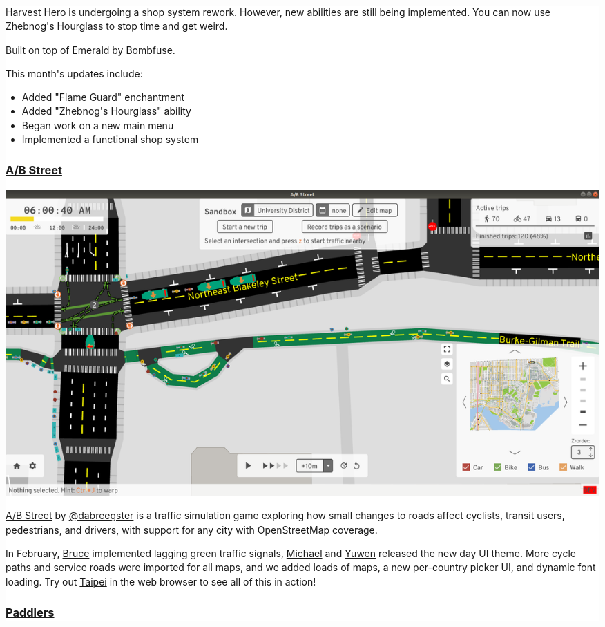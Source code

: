 [Harvest Hero][discord] is undergoing a shop system rework. However, new
abilities are still being implemented. You can now use Zhebnog's Hourglass to
stop time and get weird.

Built on top of [Emerald][emerald] by [Bombfuse][twitter].

This month's updates include:

- Added "Flame Guard" enchantment
- Added "Zhebnog's Hourglass" ability
- Began work on a new main menu
- Implemented a functional shop system

[discord]: https://discord.gg/CJRbxQn3d9
[twitter]: https://twitter.com/bombfuse_dev
[emerald]: https://github.com/Bombfuse/emerald

### [A/B Street]

![Separate cyclepaths in A/B Street](./abstreet.png)

[A/B Street] by [@dabreegster] is a traffic simulation game exploring how small
changes to roads affect cyclists, transit users, pedestrians, and drivers, with
support for any city with OpenStreetMap coverage.

In February, [Bruce] implemented lagging green traffic signals, [Michael] and
[Yuwen] released the new day UI theme. More cycle paths and service roads were
imported for all maps, and we added loads of maps, a new per-country picker UI,
and dynamic font loading. Try out [Taipei] in the web browser to see all of this
in action!

[A/B Street]: https://github.com/a-b-street/abstreet
[@dabreegster]: https://twitter.com/CarlinoDustin
[Bruce]: https://github.com/BruceBrown
[Michael]: https://github.com/michaelkirk
[Yuwen]: https://www.yuwen-li.com/
[Taipei]: http://abstreet.s3-website.us-east-2.amazonaws.com/dev/game/?--dev&tw/taipei/maps/center.bin

### [Paddlers]


[Rust]: https://rust-lang.org
[join]: https://github.com/rust-gamedev/wg#join-the-fun
[pr]: https://github.com/rust-gamedev/rust-gamedev.github.io
[coordination]: https://github.com/rust-gamedev/rust-gamedev.github.io/issues?q=label%3Acoordination
[Rust]: https://rust-lang.org
[join]: https://github.com/rust-gamedev/wg#join-the-fun
[gamedev-meetup-form]: https://forms.gle/BS1zCyZaiUFSUHxe6
[gamedev-meetup-video]: https://www.youtube.com/watch?v=Ea4Wt_FgEEw
[rust-gamedev-discord]: https://discord.gg/yNtPTb2
[rust-gamedev-twitch]: https://www.twitch.tv/rustgamedev
[@im_oab]: https://twitter.com/im_oab
[tetra]: https://github.com/17cupsofcoffee/tetra
[fishgame]: https://github.com/heroiclabs/fishgame-macroquad
[fishgame-itch]: https://fedorgames.itch.io/fish-game?secret=UAVcggHn332a
[nakama]: https://heroiclabs.com/
[macroquad]: https://github.com/not-fl3/macroquad
[teki]: https://github.com/o2sh/teki
[Tōhō]: https://en.wikipedia.org/wiki/Touhou_Project
[SDL2]: https://github.com/Rust-SDL2/rust-sdl2
[Legion]: https://crates.io/crates/legion
[Paddlers]: https://paddlers.ch
[paddlers-gh]: https://github.com/jakmeier/paddlers-browser-game
[paddlers-demo]: https://demo.paddlers.ch
[@jakmeier]: https://github.com/jakmeier
[paddle]: https://github.com/jakmeier/paddle
[paddlers-article]: https://www.jakobmeier.ch/blogging/Paddlers_6.html
[coffe-junk-studio]: https://twitter.com/CoffeJunkStudio
[stellary2-aml-tweet]: https://twitter.com/CoffeJunkStudio/status/1360637714660548618
[stellary2-trident-laser-tweet]: https://twitter.com/CoffeJunkStudio/status/1358437135230119936
[stellary2-missile-splitting-tweet]: https://twitter.com/CoffeJunkStudio/status/1365666841838952450
[Theta Wave]: https://github.com/amethyst/theta-wave
[@micah_tigley]: https://twitter.com/micah_tigley
[@carlosupina]: https://twitter.com/carlosupina
[Amethyst Engine]: https://amethyst.rs/
[SeniorSKY]: https://youtube.com/playlist?list=PLMmaJuk-D7iaObZyhyvc83tNwpx3ghzkY
[@pmathia0]: https://twitter.com/pmathia0
[wor-site]: https://store.steampowered.com/app/1110620/Way_of_Rhea/
[wor-fs-exclusive-blog]: https://www.anthropicstudios.com/2021/02/20/fullscreen-exclusive-is-a-lie/
[@mrDIMAS]: https://github.com/mrDIMAS
[rg3d]: https://github.com/mrDIMAS/rg3d
[Station Iapetus]: https://github.com/mrDIMAS/StationIapetus
[si-youtube]: https://www.youtube.com/watch?v=cagT0GbiLxY
[veloren]: https://veloren.net
[yawc-form]: https://forms.gle/tzP6oRaJmApgMyrj7
[yawc-twitter]: https://twitter.com/projectyawc
[Antorum Online]: https://ratwizard.dev/dev-log/antorum
[@dooskington]: https://twitter.com/dooskington
[fs-exclusive]: https://www.anthropicstudios.com/2021/02/20/fullscreen-exclusive-is-a-lie/
[anthropic]: https://anthropicstudios.com
[wor-site]: https://store.steampowered.com/app/1110620/Way_of_Rhea/
[Rhythm game in Rust using Bevy]: https://caballerocoll.com/blog/bevy-rhythm-game/
[@guimcaballero]: https://twitter.com/GuimCaballero
[@extrawurst]: https://twitter.com/extrawurst
[godot-vs-rapier]: https://github.com/extrawurst/godot-vs-rapier
[rapier]: https://rapier.rs
[Godot]: https://godot-rust.github.io
[megaui]: https://github.com/not-fl3/megaui
[miniquad]: https://github.com/not-fl3/miniquad
[macroquad]: https://github.com/not-fl3/macroquad
[macroquad-ui-pr]: https://github.com/not-fl3/macroquad/pull/156
[macroquad-textures-pr]: https://github.com/not-fl3/macroquad/pull/152
[macroquad-camera-pr]: https://github.com/not-fl3/macroquad/pull/146
[tetra]: https://github.com/17cupsofcoffee/tetra
[tetra-changelog]: https://github.com/17cupsofcoffee/tetra/blob/main/CHANGELOG.md
[tetra-twitter]: https://twitter.com/17cupsofcoffee/status/1357750836370284544
[rg3d]: https://github.com/mrDIMAS/rg3d
[rg3d_discord]: https://discord.gg/xENF5Uh
[rg3d_twitter]: https://twitter.com/DmitryNStepanov
[navmesh]: https://www.youtube.com/watch?v=tqFdQ5OPB1I
[rg3d-youtube]: https://www.youtube.com/watch?v=tqFdQ5OPB1I
[Dotrix]: https://github.com/lowenware/dotrix
[lowenware_discord]: https://discord.com/invite/DrzwBysNRd
[lowenware_youtube]: https://youtube.com/channel/UCdriNXRizbBFQhqZefaw44A
[@lowenware]: https://twitter.com/lowenware
[rafx-github]: https://github.com/aclysma/rafx
[rafx-documentation]: https://github.com/aclysma/rafx/blob/master/docs/index.md
[why-rafx]: https://github.com/aclysma/rafx/blob/master/docs/why_rafx.md
[rafx-api-design]: https://github.com/aclysma/rafx/blob/master/docs/api/api_design_in_rust_psuedocode.rs
[rafx-api-triangle-example]: https://github.com/aclysma/rafx/blob/master/rafx/examples/api_triangle/api_triangle.rs
[rafx-gdc-2015]: http://advances.realtimerendering.com/destiny/gdc_2015/Tatarchuk_GDC_2015__Destiny_Renderer_web.pdf
[rafx-gdc-2017]: https://www.gdcvault.com/play/1024612/FrameGraph-Extensible-Rendering-Architecture-in
[rafx-distill]: https://github.com/amethyst/distill
[egui]: https://github.com/emilk/egui
[online demo]: https://emilk.github.io/egui
[versions 0.9 and 0.10]: https://github.com/emilk/egui/blob/master/CHANGELOG.md
[@emilk]: https://twitter.com/ernerfeldt
[Mun]: https://mun-lang.org
[mun-february]: https://mun-lang.org/blog/2021/03/04/this-month-february
[graphite-repo]: https://github.com/GraphiteEditor/Graphite
[graphite-discord]: https://github.com/GraphiteEditor/Graphite/blob/master/README.md#discord
[graphite-twitter]: https://twitter.com/GraphiteEditor
[graphite-video]: https://www.youtube.com/watch?v=Ea4Wt_FgEEw&t=563s
[wgpu-rs]: https://github.com/gfx-rs/wgpu-rs
[gfx-rs]: https://github.com/gfx-rs/gfx
[naga]: https://github.com/gfx-rs/naga
[distill-capnp-rpc]: https://github.com/capnproto/capnproto-rust
[distill-lmdb]: https://symas.com/lmdb/
[distill-scaling-the-pipeline]: https://media.contentapi.ea.com/content/dam/eacom/frostbite/files/scaling-the-pipeline.pptx
[distill-github]: https://github.com/amethyst/distill
[binomial-llc]: http://www.binomial.info
[basis-universal-rs]: https://github.com/aclysma/basis-universal-rs
[basis-universal-upstream]: https://github.com/BinomialLLC/basis_universal
[basis-universal-supercompression]: http://gamma.cs.unc.edu/GST/gst.pdf
[basis-universal-open-sourced]: https://opensource.googleblog.com/2019/05/google-and-binomial-partner-to-open.html
[basis-universal-contributed-kronos]: https://www.khronos.org/blog/google-and-binomial-contribute-basis-universal-texture-format-to-khronos-gltf-3d-transmission-open-standard
[bevy_egui]: https://github.com/mvlabat/bevy_egui
[bevy_webgl2]: https://github.com/mrk-its/bevy_webgl2
[versions 0.2 and 0.3]: https://github.com/mvlabat/bevy_egui/blob/main/CHANGELOG.md
[rkyv]: https://github.com/djkoloski/rkyv
[rkyv-v0.4]: https://github.com/djkoloski/rkyv/releases/tag/v0.4.0
[rkyv-book]: https://djkoloski.github.io/rkyv
[rkyv-request-for-feedback]: https://github.com/djkoloski/rkyv/issues/67
[wasm_plugin]: https://github.com/alec-deason/wasm_plugin
[wasm_plugin_host]: https://lib.rs/crates/wasm_plugin_host
[wasm_plugin_guest]: https://lib.rs/crates/wasm_plugin_guest
[embark.rs]: https://embark.rs
[embark-open-issues]: https://github.com/search?q=user:EmbarkStudios+state:open
[gfx-issues]: https://github.com/gfx-rs/gfx/issues?q=is%3Aissue+is%3Aopen+label%3Acontributor-friendly
[wgpu-help-wanted]: https://github.com/gfx-rs/wgpu-rs/issues?q=is%3Aissue+is%3Aopen+label%3A%22help+wanted%22
[luminance-fruits]: https://github.com/phaazon/luminance-rs/issues?q=is%3Aissue+is%3Aopen+label%3A%22low+hanging+fruit%22
[ggez-issues]: https://github.com/ggez/ggez/labels/%2AGOOD%20FIRST%20ISSUE%2A
[veloren-beginner]: https://gitlab.com/veloren/veloren/issues?label_name=beginner
[amethyst-issues]: https://github.com/amethyst/amethyst/issues?q=is%3Aissue+is%3Aopen+label%3A%22good+first+issue%22
[abstreet-issues]: https://github.com/a-b-street/abstreet/issues?q=is%3Aissue+is%3Aopen+label%3A%22good+first+issue%22
[mun-issues]: https://github.com/mun-lang/mun/labels/good%20first%20issue
[simm-issues]: https://github.com/mkhan45/SIMple-Mechanics/labels/good%20first%20issue
[bevy-issues]: https://github.com/bevyengine/bevy/labels/good%20first%20issue
[/r/rust_gamedev]: https://reddit.com/r/rust_gamedev
[@rust_gamedev]: https://twitter.com/rust_gamedev
[pr]: https://github.com/rust-gamedev/rust-gamedev.github.io